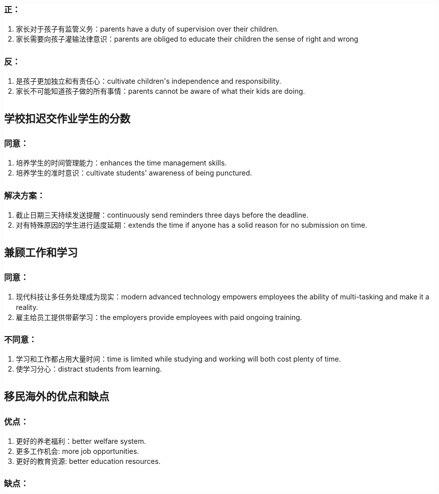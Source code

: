 ### 正：

1. 家长对于孩子有监管义务：parents have a duty of supervision over their children.
2. 家长需要向孩子灌输法律意识：parents are obliged to educate their children the sense of right and wrong <a name="IQzJ3"></a>

### 反：

1. 是孩子更加独立和有责任心：cultivate children's independence and responsibility.
2. 家长不可能知道孩子做的所有事情：parents cannot be aware of what their kids are doing. <a name="Kfzgq"></a>

## 学校扣迟交作业学生的分数

<a name="nXSG7"></a>

### 同意：

1. 培养学生的时间管理能力：enhances the time management skills.
2. 培养学生的准时意识：cultivate students' awareness of being punctured. <a name="tlOXV"></a>

### 解决方案：

1. 截止日期三天持续发送提醒：continuously send reminders three days before the deadline.
2. 对有特殊原因的学生进行适度延期：extends the time if anyone has a solid reason for no submission on time. <a name="IEpcX"></a>

## 兼顾工作和学习

<a name="MPy5x"></a>

### 同意：

1. 现代科技让多任务处理成为现实：modern advanced technology empowers employees the ability of multi-tasking and make it a reality.
2. 雇主给员工提供带薪学习：the employers provide employees with paid ongoing training. <a name="SVM8a"></a>

### 不同意：

1. 学习和工作都占用大量时间：time is limited while studying and working will both cost plenty of time.
2. 使学习分心：distract students from learning. <a name="Nz5gj"></a>

## 移民海外的优点和缺点

<a name="W9yal"></a>

### 优点：

1. 更好的养老福利：better welfare system.
2. 更多工作机会: more job opportunities.
3. 更好的教育资源: better education resources. <a name="TcBHN"></a>

### 缺点：
